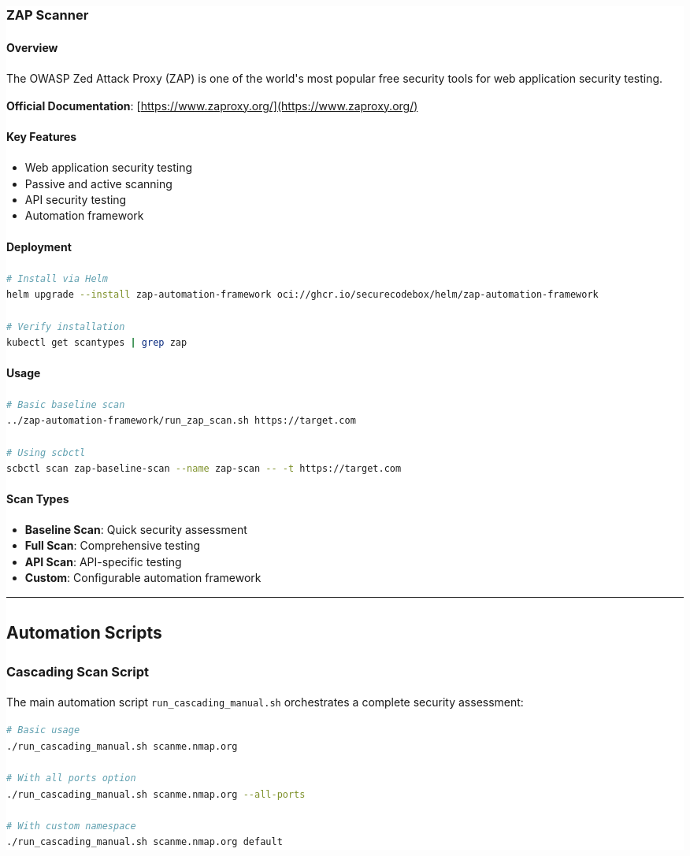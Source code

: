 ### ZAP Scanner

#### Overview
The OWASP Zed Attack Proxy (ZAP) is one of the world's most popular free security tools for web application security testing.

**Official Documentation**: [https://www.zaproxy.org/](https://www.zaproxy.org/)

#### Key Features
- Web application security testing
- Passive and active scanning
- API security testing
- Automation framework

#### Deployment

```bash
# Install via Helm
helm upgrade --install zap-automation-framework oci://ghcr.io/securecodebox/helm/zap-automation-framework

# Verify installation
kubectl get scantypes | grep zap
```

#### Usage

```bash
# Basic baseline scan
../zap-automation-framework/run_zap_scan.sh https://target.com

# Using scbctl
scbctl scan zap-baseline-scan --name zap-scan -- -t https://target.com
```

#### Scan Types
- **Baseline Scan**: Quick security assessment
- **Full Scan**: Comprehensive testing
- **API Scan**: API-specific testing
- **Custom**: Configurable automation framework

---

## Automation Scripts

### Cascading Scan Script

The main automation script `run_cascading_manual.sh` orchestrates a complete security assessment:

```bash
# Basic usage
./run_cascading_manual.sh scanme.nmap.org

# With all ports option
./run_cascading_manual.sh scanme.nmap.org --all-ports

# With custom namespace
./run_cascading_manual.sh scanme.nmap.org default
```
